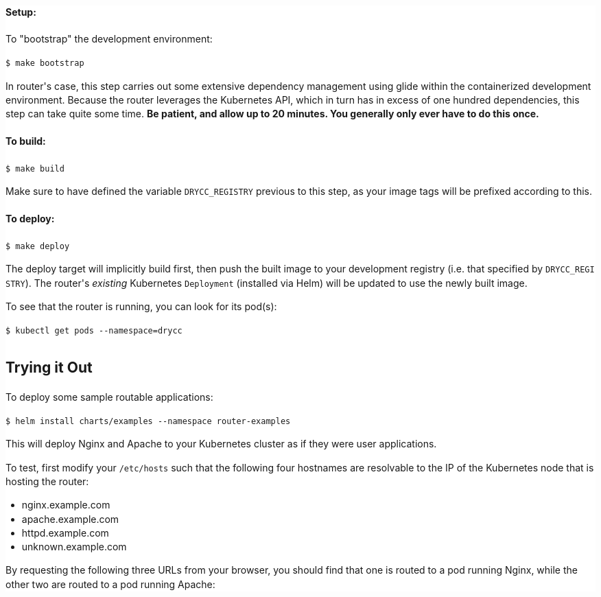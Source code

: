 #### Setup:

To "bootstrap" the development environment:

```
$ make bootstrap
```

In router's case, this step carries out some extensive dependency management using glide within the containerized development environment.  Because the router leverages the Kubernetes API, which in turn has in excess of one hundred dependencies, this step can take quite some time.  __Be patient, and allow up to 20 minutes.  You generally only ever have to do this once.__


#### To build:

```
$ make build
```

Make sure to have defined the variable `DRYCC_REGISTRY` previous to this step, as your image tags will be prefixed according to this.

#### To deploy:

```
$ make deploy
```

The deploy target will implicitly build first, then push the built image to your development registry (i.e. that specified by `DRYCC_REGISTRY`).  The router's _existing_ Kubernetes `Deployment` (installed via Helm) will be updated to use the newly built image.

To see that the router is running, you can look for its pod(s):

```
$ kubectl get pods --namespace=drycc
```

## Trying it Out

To deploy some sample routable applications:

```
$ helm install charts/examples --namespace router-examples
```

This will deploy Nginx and Apache to your Kubernetes cluster as if they were user applications.

To test, first modify your `/etc/hosts` such that the following four hostnames are resolvable to the IP of the Kubernetes node that is hosting the router:

* nginx.example.com
* apache.example.com
* httpd.example.com
* unknown.example.com

By requesting the following three URLs from your browser, you should find that one is routed to a pod running Nginx, while the other two are routed to a pod running Apache:
